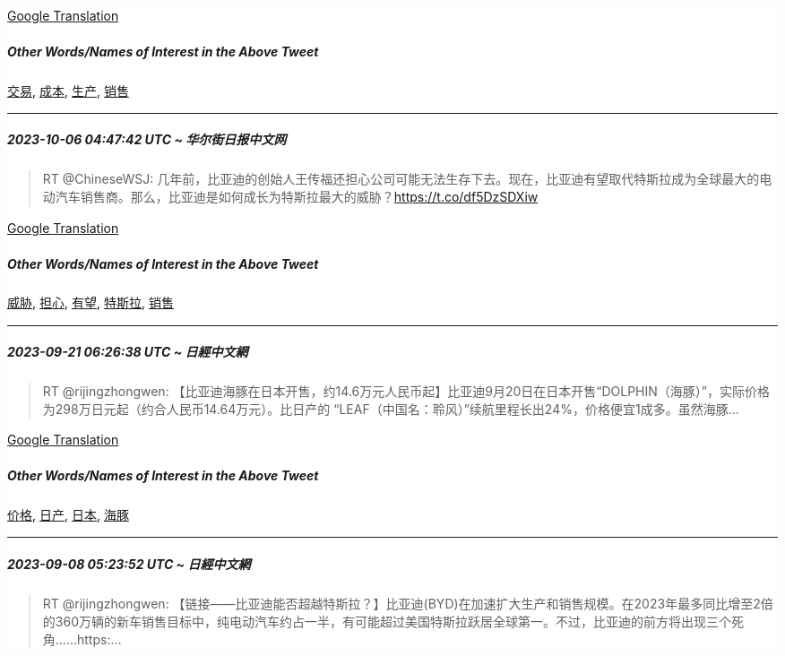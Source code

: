 [Google Translation](https://translate.google.com/?hi=en&tab=TT&sl=zh-CN&tl=en&op=translate&text=RT+%40ChineseWSJ%3A+%E6%AF%94%E4%BA%9A%E8%BF%AA%E5%88%9B%E5%A7%8B%E4%BA%BA%E7%8E%8B%E4%BC%A0%E7%A6%8F%E6%93%85%E4%BA%8E%E6%8A%A0%E6%88%90%E6%9C%AC%EF%BC%8C%E8%BF%99%E4%BD%8D%E5%9C%A8%E4%B8%AD%E5%9B%BD%E5%B9%BF%E4%B8%BA%E4%BA%BA%E7%9F%A5%E7%9A%84%E4%BC%81%E4%B8%9A%E5%AE%B6%E8%87%B3%E4%BB%8A%E4%BB%8D%E5%9D%90%E7%BB%8F%E6%B5%8E%E8%88%B1%E5%87%BA%E8%A1%8C%EF%BC%8C%E8%87%AA%E5%B7%B1%E6%8B%96%E8%A1%8C%E6%9D%8E%E7%AE%B1%E3%80%82%E8%BE%83%E4%B8%BA%E4%BD%8E%E8%B0%83%E7%9A%84%E6%9D%8E%E6%9F%AF%E8%B4%9F%E8%B4%A3%E6%B5%B7%E5%A4%96%E4%B8%9A%E5%8A%A1%E5%92%8C%E9%94%80%E5%94%AE%EF%BC%8C%E5%8F%82%E4%B8%8E%E6%B4%BD%E8%B0%88%E4%BA%86%E5%A4%9A%E7%AC%94%E5%8A%A9%E6%8E%A8%E6%AF%94%E4%BA%9A%E8%BF%AA%E5%A3%B0%E5%90%8D%E9%B9%8A%E8%B5%B7%E7%9A%84%E5%A4%A7%E4%BA%A4%E6%98%93%E3%80%82%E4%BA%86%E8%A7%A3%E4%BB%96%E4%BB%AC%E7%9A%84%E4%BA%BA%E7%A7%B0%E4%BB%96%E4%BB%AC%E6%98%AF%E7%94%B7%E4%B8%BB%E5%86%85%E3%80%81%E5%A5%B3%E4%B8%BB%E5%A4%96%EF%BC%8C%E7%8E%8B%E4%BC%A0%E7%A6%8F%E4%B8%93%E6%B3%A8%E4%BA%8E%E7%94%9F%E4%BA%A7%E4%BA%A7%E5%93%81%EF%BC%8C%E6%9D%8E%E6%9F%AF%E4%B8%93%E6%B3%A8%E4%BA%8E%E5%90%91%E5%95%86%E4%B8%9A%E4%BC%99%E4%BC%B4%E6%8E%A8%E2%80%A6)
##### Other Words/Names of Interest in the Above Tweet
[交易](交易.md), [成本](成本.md), [生产](生产.md), [销售](销售.md)
___
##### 2023-10-06 04:47:42 UTC ~ 华尔街日报中文网
> RT @ChineseWSJ: 几年前，比亚迪的创始人王传福还担心公司可能无法生存下去。现在，比亚迪有望取代特斯拉成为全球最大的电动汽车销售商。那么，比亚迪是如何成长为特斯拉最大的威胁？https://t.co/df5DzSDXiw

[Google Translation](https://translate.google.com/?hi=en&tab=TT&sl=zh-CN&tl=en&op=translate&text=RT+%40ChineseWSJ%3A+%E5%87%A0%E5%B9%B4%E5%89%8D%EF%BC%8C%E6%AF%94%E4%BA%9A%E8%BF%AA%E7%9A%84%E5%88%9B%E5%A7%8B%E4%BA%BA%E7%8E%8B%E4%BC%A0%E7%A6%8F%E8%BF%98%E6%8B%85%E5%BF%83%E5%85%AC%E5%8F%B8%E5%8F%AF%E8%83%BD%E6%97%A0%E6%B3%95%E7%94%9F%E5%AD%98%E4%B8%8B%E5%8E%BB%E3%80%82%E7%8E%B0%E5%9C%A8%EF%BC%8C%E6%AF%94%E4%BA%9A%E8%BF%AA%E6%9C%89%E6%9C%9B%E5%8F%96%E4%BB%A3%E7%89%B9%E6%96%AF%E6%8B%89%E6%88%90%E4%B8%BA%E5%85%A8%E7%90%83%E6%9C%80%E5%A4%A7%E7%9A%84%E7%94%B5%E5%8A%A8%E6%B1%BD%E8%BD%A6%E9%94%80%E5%94%AE%E5%95%86%E3%80%82%E9%82%A3%E4%B9%88%EF%BC%8C%E6%AF%94%E4%BA%9A%E8%BF%AA%E6%98%AF%E5%A6%82%E4%BD%95%E6%88%90%E9%95%BF%E4%B8%BA%E7%89%B9%E6%96%AF%E6%8B%89%E6%9C%80%E5%A4%A7%E7%9A%84%E5%A8%81%E8%83%81%EF%BC%9Fhttps%3A%2F%2Ft.co%2Fdf5DzSDXiw)
##### Other Words/Names of Interest in the Above Tweet
[威胁](威胁.md), [担心](担心.md), [有望](有望.md), [特斯拉](特斯拉.md), [销售](销售.md)
___
##### 2023-09-21 06:26:38 UTC ~ 日經中文網
> RT @rijingzhongwen: 【比亚迪海豚在日本开售，约14.6万元人民币起】比亚迪9月20日在日本开售“DOLPHIN（海豚）”，实际价格为298万日元起（约合人民币14.64万元）。比日产的 “LEAF（中国名：聆风）”续航里程长出24%，价格便宜1成多。虽然海豚…

[Google Translation](https://translate.google.com/?hi=en&tab=TT&sl=zh-CN&tl=en&op=translate&text=RT+%40rijingzhongwen%3A+%E3%80%90%E6%AF%94%E4%BA%9A%E8%BF%AA%E6%B5%B7%E8%B1%9A%E5%9C%A8%E6%97%A5%E6%9C%AC%E5%BC%80%E5%94%AE%EF%BC%8C%E7%BA%A614.6%E4%B8%87%E5%85%83%E4%BA%BA%E6%B0%91%E5%B8%81%E8%B5%B7%E3%80%91%E6%AF%94%E4%BA%9A%E8%BF%AA9%E6%9C%8820%E6%97%A5%E5%9C%A8%E6%97%A5%E6%9C%AC%E5%BC%80%E5%94%AE%E2%80%9CDOLPHIN%EF%BC%88%E6%B5%B7%E8%B1%9A%EF%BC%89%E2%80%9D%EF%BC%8C%E5%AE%9E%E9%99%85%E4%BB%B7%E6%A0%BC%E4%B8%BA298%E4%B8%87%E6%97%A5%E5%85%83%E8%B5%B7%EF%BC%88%E7%BA%A6%E5%90%88%E4%BA%BA%E6%B0%91%E5%B8%8114.64%E4%B8%87%E5%85%83%EF%BC%89%E3%80%82%E6%AF%94%E6%97%A5%E4%BA%A7%E7%9A%84+%E2%80%9CLEAF%EF%BC%88%E4%B8%AD%E5%9B%BD%E5%90%8D%EF%BC%9A%E8%81%86%E9%A3%8E%EF%BC%89%E2%80%9D%E7%BB%AD%E8%88%AA%E9%87%8C%E7%A8%8B%E9%95%BF%E5%87%BA24%25%EF%BC%8C%E4%BB%B7%E6%A0%BC%E4%BE%BF%E5%AE%9C1%E6%88%90%E5%A4%9A%E3%80%82%E8%99%BD%E7%84%B6%E6%B5%B7%E8%B1%9A%E2%80%A6)
##### Other Words/Names of Interest in the Above Tweet
[价格](价格.md), [日产](日产.md), [日本](日本.md), [海豚](海豚.md)
___
##### 2023-09-08 05:23:52 UTC ~ 日經中文網
> RT @rijingzhongwen: 【链接——比亚迪能否超越特斯拉？】比亚迪(BYD)在加速扩大生产和销售规模。在2023年最多同比增至2倍的360万辆的新车销售目标中，纯电动汽车约占一半，有可能超过美国特斯拉跃居全球第一。不过，比亚迪的前方将出现三个死角……https:…

